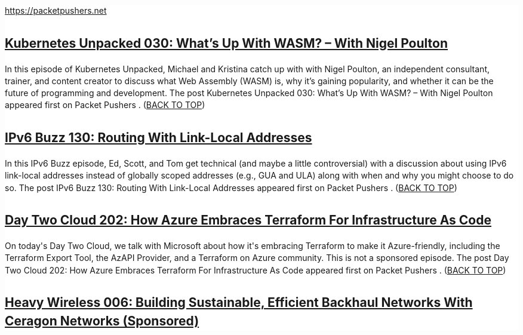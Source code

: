 https://packetpushers.net



<a name="1645c5a042f6fd2814d80f7f2169dddb" />

## [Kubernetes Unpacked 030: What’s Up With WASM? – With Nigel Poulton](https://packetpushers.net/podcast/kubernetes-unpacked-030-whats-up-with-wasm-with-nigel-poulton/)


In this episode of Kubernetes Unpacked, Michael and Kristina catch up with with Nigel Poulton, an independent consultant, trainer, and content creator to discuss what Web Assembly (WASM) is, why it’s gaining popularity, and whether it can be the future of programming and development. The post Kubernetes Unpacked 030: What’s Up With WASM? – With Nigel Poulton appeared first on Packet Pushers .
 ([BACK TO TOP](#toc_1645c5a042f6fd2814d80f7f2169dddb))


<a name="05457e410f67138cd984b7998d78dad8" />

## [IPv6 Buzz 130: Routing With Link-Local Addresses](https://packetpushers.net/podcast/ipv6-buzz-130-routing-with-link-local-addresses/)


In this IPv6 Buzz episode, Ed, Scott, and Tom get technical (and maybe a little controversial) with a discussion about using IPv6 link-local addresses instead of globally scoped addresses (e.g., GUA and ULA) along with when and why you might choose to do so. The post IPv6 Buzz 130: Routing With Link-Local Addresses appeared first on Packet Pushers .
 ([BACK TO TOP](#toc_05457e410f67138cd984b7998d78dad8))


<a name="ac66f648a106f003611d35a6775b527b" />

## [Day Two Cloud 202: How Azure Embraces Terraform For Infrastructure As Code](https://packetpushers.net/podcast/day-two-cloud-202-how-azure-embraces-terraform-for-infrastructure-as-code/)


On today&#39;s Day Two Cloud, we talk with Microsoft about how it&#39;s embracing Terraform to make it Azure-friendly, including the Terraform Export Tool, the AzAPI Provider, and a Terraform on Azure community. This is not a sponsored episode. The post Day Two Cloud 202: How Azure Embraces Terraform For Infrastructure As Code appeared first on Packet Pushers .
 ([BACK TO TOP](#toc_ac66f648a106f003611d35a6775b527b))


<a name="43e5180738960e491d7e7c4eaa9231ac" />

## [Heavy Wireless 006: Building Sustainable, Efficient Backhaul Networks With Ceragon Networks (Sponsored)](https://packetpushers.net/podcast/heavy-wireless-006-building-sustainable-efficient-backhaul-networks-with-ceragon-networks-sponsored/)

